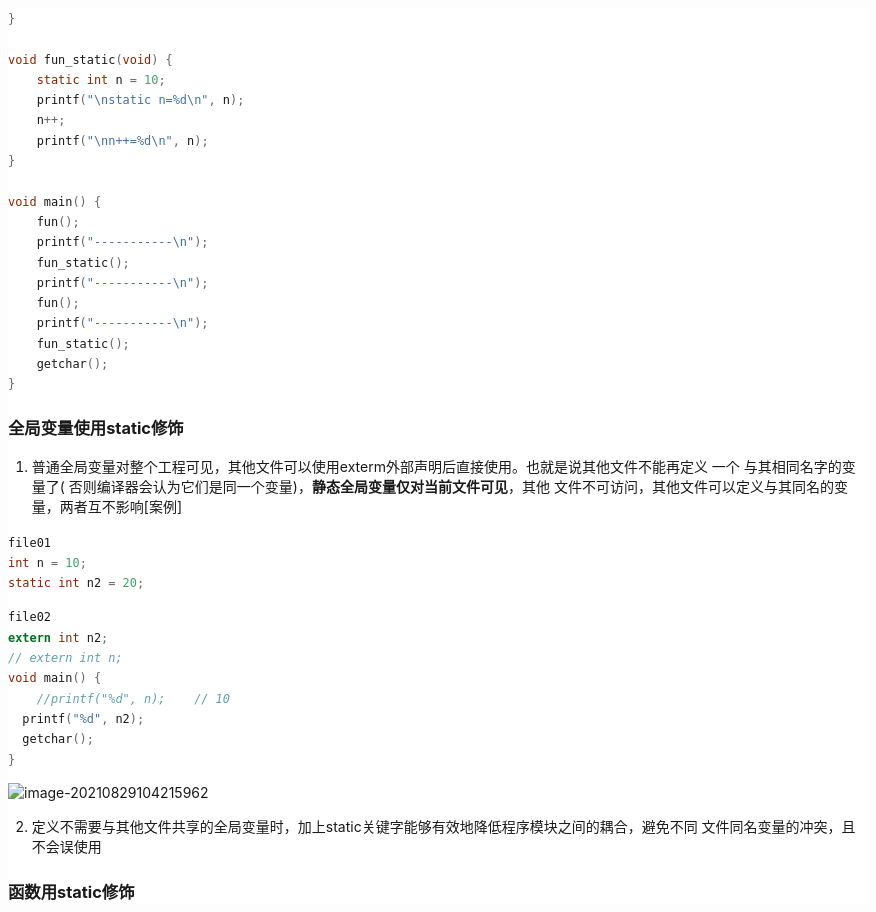 ```c
}

void fun_static(void) {
	static int n = 10;
	printf("\nstatic n=%d\n", n);
	n++;
	printf("\nn++=%d\n", n);
}

void main() {
	fun();
	printf("-----------\n");
	fun_static();
	printf("-----------\n");
	fun();
	printf("-----------\n");
	fun_static();
	getchar();
}
```



### 全局变量使用static修饰

1. 普通全局变量对整个工程可见，其他文件可以使用exterm外部声明后直接使用。也就是说其他文件不能再定义
    一个 与其相同名字的变量了( 否则编译器会认为它们是同一个变量)，**静态全局变量仅对当前文件可见**，其他
    文件不可访问，其他文件可以定义与其同名的变量，两者互不影响[案例]

  ```c
  file01
  int n = 10;
  static int n2 = 20;
  ```

  ```c
  file02
  extern int n2;
  // extern int n;
  void main() {
      //printf("%d", n);	// 10
  	printf("%d", n2);
  	getchar();
  }
  ```

  ![image-20210829104215962](E:\学习笔记\图片\save-img-upload-img\img\20210829104217.png)

2. 定义不需要与其他文件共享的全局变量时，加上static关键字能够有效地降低程序模块之间的耦合，避免不同
    文件同名变量的冲突，且不会误使用



### 函数用static修饰
